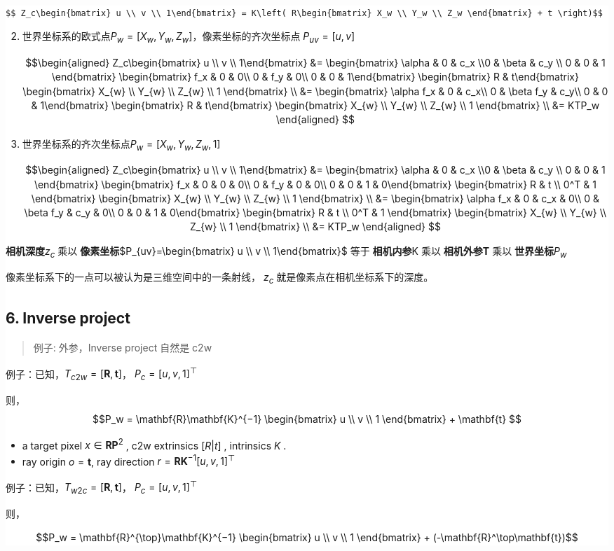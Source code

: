     $$ Z_c\begin{bmatrix} u \\ v \\ 1\end{bmatrix} = K\left( R\begin{bmatrix} X_w \\ Y_w \\ Z_w \end{bmatrix} + t \right)$$

2. 世界坐标系的欧式点$P_{w}=[X_{w}, Y_{w}, Z_{w}]$，像素坐标的齐次坐标点 $P_{uv}=[u, v]$

    $$\begin{aligned}
    Z_c\begin{bmatrix} u \\ v \\ 1\end{bmatrix} 
    &= \begin{bmatrix} \alpha & 0 & c_x \\0 & \beta & c_y \\ 0 & 0 & 1 \end{bmatrix}
    \begin{bmatrix} f_x & 0 & 0\\ 0 & f_y & 0\\ 0 & 0 & 1\end{bmatrix}
    \begin{bmatrix} R & t\end{bmatrix}  \begin{bmatrix} X_{w} \\  Y_{w} \\ Z_{w} \\ 1 \end{bmatrix}
    \\ &= 
    \begin{bmatrix} \alpha f_x & 0 & c_x\\ 0 & \beta f_y & c_y\\ 0 & 0 & 1\end{bmatrix}
    \begin{bmatrix} R & t\end{bmatrix}  \begin{bmatrix} X_{w} \\  Y_{w} \\ Z_{w} \\ 1 \end{bmatrix}
    \\ &= KTP_w
    \end{aligned}
    $$


3. 世界坐标系的齐次坐标点$P_{w}=[X_{w}, Y_{w}, Z_{w}, 1]$

    $$\begin{aligned}
    Z_c\begin{bmatrix} u \\ v \\ 1\end{bmatrix} 
    &= \begin{bmatrix} \alpha & 0 & c_x \\0 & \beta & c_y \\ 0 & 0 & 1 \end{bmatrix}
    \begin{bmatrix} f_x & 0 & 0 & 0\\ 0 & f_y & 0 & 0\\ 0 & 0 & 1 & 0\end{bmatrix}
    \begin{bmatrix} R & t \\ 0^T & 1  \end{bmatrix}  \begin{bmatrix} X_{w} \\  Y_{w} \\ Z_{w} \\ 1 \end{bmatrix}
    \\ &= 
    \begin{bmatrix} \alpha f_x & 0 & c_x & 0\\ 0 & \beta f_y & c_y & 0\\ 0 & 0 & 1 & 0\end{bmatrix}
    \begin{bmatrix} R & t \\ 0^T & 1  \end{bmatrix}  \begin{bmatrix} X_{w} \\  Y_{w} \\ Z_{w} \\ 1 \end{bmatrix}
    \\ &= KTP_w
    \end{aligned}
    $$

**相机深度**$z_{c}$ 乘以 **像素坐标**$P_{uv}=\begin{bmatrix} u \\ v \\ 1\end{bmatrix}$ 等于 **相机内参**K 乘以 **相机外参T** 乘以 **世界坐标**$P_{w}$

像素坐标系下的一点可以被认为是三维空间中的一条射线， $z_{c}$ 就是像素点在相机坐标系下的深度。

## 6. Inverse project

> 例子: 外参，Inverse project 自然是 c2w

例子：已知，$T_{c2w} = [\mathbf{R}, \mathbf{t}]$， $P_c=[u,v,1]^\top$

则，
$$P_w = \mathbf{R}\mathbf{K}^{−1} \begin{bmatrix} u \\ v \\ 1 \end{bmatrix} + \mathbf{t} $$

- a target pixel $x\in\mathbf{RP}^{2}$ , c2w extrinsics $[R | t]$ , intrinsics $K$ .
- ray origin $o=\mathbf{t}$, ray direction $r=\mathbf{R}\mathbf{K}^{−1}[u,v,1]^\top$

例子：已知，$T_{w2c} = [\mathbf{R}, \mathbf{t}]$， $P_c=[u,v,1]^\top$

则，

$$P_w = \mathbf{R}^{\top}\mathbf{K}^{−1} \begin{bmatrix} u \\ v \\ 1 \end{bmatrix} + (-\mathbf{R}^\top\mathbf{t})$$

